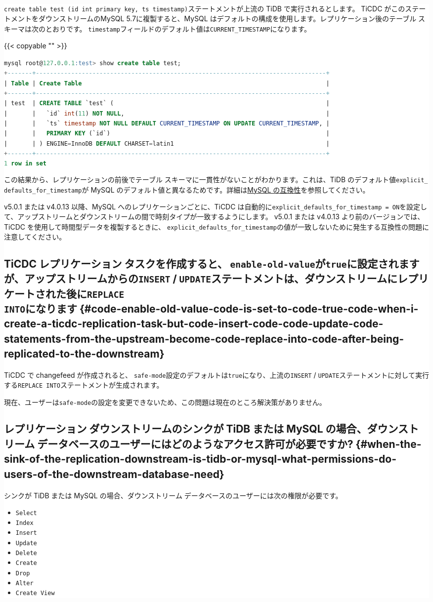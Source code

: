 `create table test (id int primary key, ts timestamp)`ステートメントが上流の TiDB で実行されるとします。 TiCDC がこのステートメントをダウンストリームのMySQL 5.7に複製すると、MySQL はデフォルトの構成を使用します。レプリケーション後のテーブル スキーマは次のとおりです。 `timestamp`フィールドのデフォルト値は`CURRENT_TIMESTAMP`になります。

{{< copyable "" >}}

```sql
mysql root@127.0.0.1:test> show create table test;
+-------+----------------------------------------------------------------------------------+
| Table | Create Table                                                                     |
+-------+----------------------------------------------------------------------------------+
| test  | CREATE TABLE `test` (                                                            |
|       |   `id` int(11) NOT NULL,                                                         |
|       |   `ts` timestamp NOT NULL DEFAULT CURRENT_TIMESTAMP ON UPDATE CURRENT_TIMESTAMP, |
|       |   PRIMARY KEY (`id`)                                                             |
|       | ) ENGINE=InnoDB DEFAULT CHARSET=latin1                                           |
+-------+----------------------------------------------------------------------------------+
1 row in set
```

この結果から、レプリケーションの前後でテーブル スキーマに一貫性がないことがわかります。これは、TiDB のデフォルト値`explicit_defaults_for_timestamp`が MySQL のデフォルト値と異なるためです。詳細は[MySQL の互換性](/mysql-compatibility.md#default-differences)を参照してください。

v5.0.1 または v4.0.13 以降、MySQL へのレプリケーションごとに、TiCDC は自動的に`explicit_defaults_for_timestamp = ON`を設定して、アップストリームとダウンストリームの間で時刻タイプが一致するようにします。 v5.0.1 または v4.0.13 より前のバージョンでは、TiCDC を使用して時間型データを複製するときに、 `explicit_defaults_for_timestamp`の値が一致しないために発生する互換性の問題に注意してください。

## TiCDC レプリケーション タスクを作成すると、 <code>enable-old-value</code>が<code>true</code>に設定されますが、アップストリームからの<code>INSERT</code> / <code>UPDATE</code>ステートメントは、ダウンストリームにレプリケートされた後に<code>REPLACE INTO</code>になります {#code-enable-old-value-code-is-set-to-code-true-code-when-i-create-a-ticdc-replication-task-but-code-insert-code-code-update-code-statements-from-the-upstream-become-code-replace-into-code-after-being-replicated-to-the-downstream}

TiCDC で changefeed が作成されると、 `safe-mode`設定のデフォルトは`true`になり、上流の`INSERT` / `UPDATE`ステートメントに対して実行する`REPLACE INTO`ステートメントが生成されます。

現在、ユーザーは`safe-mode`の設定を変更できないため、この問題は現在のところ解決策がありません。

## レプリケーション ダウンストリームのシンクが TiDB または MySQL の場合、ダウンストリーム データベースのユーザーにはどのようなアクセス許可が必要ですか? {#when-the-sink-of-the-replication-downstream-is-tidb-or-mysql-what-permissions-do-users-of-the-downstream-database-need}

シンクが TiDB または MySQL の場合、ダウンストリーム データベースのユーザーには次の権限が必要です。

-   `Select`
-   `Index`
-   `Insert`
-   `Update`
-   `Delete`
-   `Create`
-   `Drop`
-   `Alter`
-   `Create View`
